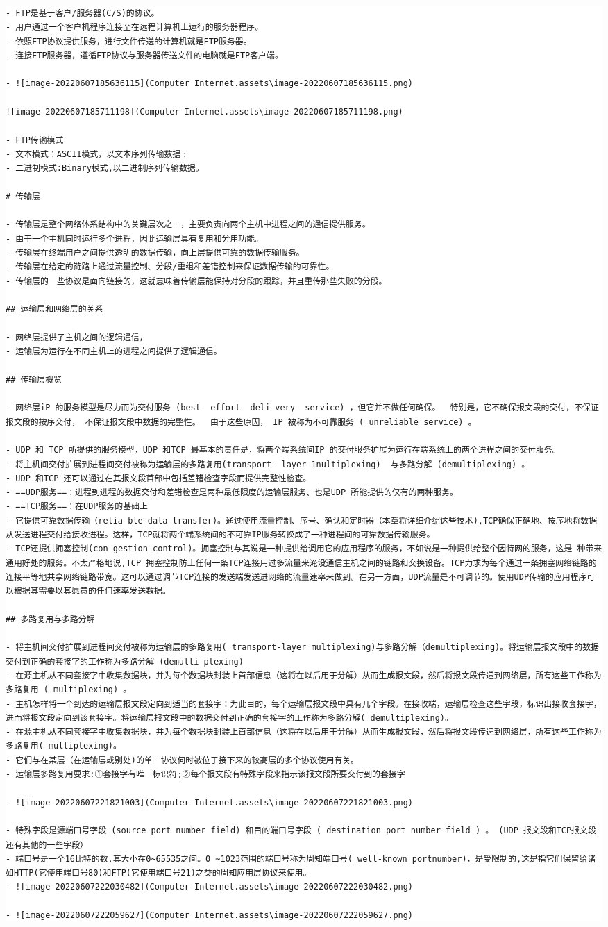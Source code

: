   ```
- FTP是基于客户/服务器(C/S)的协议。
- 用户通过一个客户机程序连接至在远程计算机上运行的服务器程序。
- 依照FTP协议提供服务，进行文件传送的计算机就是FTP服务器。
- 连接FTP服务器，遵循FTP协议与服务器传送文件的电脑就是FTP客户端。

- ![image-20220607185636115](Computer Internet.assets\image-20220607185636115.png)

![image-20220607185711198](Computer Internet.assets\image-20220607185711198.png)

- FTP传输模式
  - 文本模式︰ASCII模式，以文本序列传输数据﹔
  - 二进制模式:Binary模式,以二进制序列传输数据。

# 传输层

- 传输层是整个网络体系结构中的关键层次之一，主要负责向两个主机中进程之间的通信提供服务。
- 由于一个主机同时运行多个进程，因此运输层具有复用和分用功能。
- 传输层在终端用户之间提供透明的数据传输，向上层提供可靠的数据传输服务。
- 传输层在给定的链路上通过流量控制、分段/重组和差错控制来保证数据传输的可靠性。
- 传输层的一些协议是面向链接的，这就意味着传输层能保持对分段的跟踪，并且重传那些失败的分段。

## 运输层和网络层的关系

- 网络层提供了主机之间的逻辑通信，
- 运输层为运行在不同主机上的进程之间提供了逻辑通信。

## 传输层概览

- 网络层iP 的服务模型是尽力而为交付服务 (best- effort  deli very  service) ，但它并不做任何确保。  特别是，它不确保报文段的交付，不保证报文段的按序交付， 不保证报文段中数据的完整性。  由于这些原因， IP 被称为不可靠服务 ( unreliable service) 。

- UDP 和 TCP 所提供的服务模型，UDP 和TCP 最基本的责任是，将两个端系统间IP 的交付服务扩展为运行在端系统上的两个进程之间的交付服务。  
- 将主机间交付扩展到进程间交付被称为运输层的多路复用(transport- layer 1nultiplexing)  与多路分解 (demultiplexing) 。
- UDP 和TCP 还可以通过在其报文段首部中包括差错检查字段而提供完整性检查。
- ==UDP服务==：进程到进程的数据交付和差错检查是两种最低限度的运输层服务、也是UDP 所能提供的仅有的两种服务。  
- ==TCP服务==：在UDP服务的基础上
  - 它提供可靠数据传输（relia-ble data transfer)。通过使用流量控制、序号、确认和定时器（本章将详细介绍这些技术),TCP确保正确地、按序地将数据从发送进程交付给接收进程。这样，TCP就将两个端系统间的不可靠IP服务转换成了一种进程间的可靠数据传输服务。
  - TCP还提供拥塞控制(con-gestion control)。拥塞控制与其说是一种提供给调用它的应用程序的服务，不如说是一种提供给整个因特网的服务，这是—种带来通用好处的服务。不太严格地说,TCP 拥塞控制防止任何一条TCP连接用过多流量来淹没通信主机之间的链路和交换设备。TCP力求为每个通过一条拥塞网络链路的连接平等地共享网络链路带宽。这可以通过调节TCP连接的发送端发送进网络的流量速率来做到。在另一方面，UDP流量是不可调节的。使用UDP传输的应用程序可以根据其需要以其愿意的任何速率发送数据。

## 多路复用与多路分解

- 将主机间交付扩展到进程间交付被称为运输层的多路复用( transport-layer multiplexing)与多路分解（demultiplexing)。将运输层报文段中的数据交付到正确的套接字的工作称为多路分解 (demulti plexing)
- 在源主机从不同套接字中收集数据块，并为每个数据块封装上首部信息（这将在以后用于分解）从而生成报文段，然后将报文段传递到网络层，所有这些工作称为多路复用 ( multiplexing) 。  
- 主机怎样将一个到达的运输层报文段定向到适当的套接字：为此目的，每个运输层报文段中具有几个字段。在接收端，运输层检查这些字段，标识出接收套接字，进而将报文段定向到该套接字。将运输层报文段中的数据交付到正确的套接字的工作称为多路分解( demultiplexing)。
- 在源主机从不同套接字中收集数据块，并为每个数据块封装上首部信息（这将在以后用于分解）从而生成报文段，然后将报文段传递到网络层，所有这些工作称为多路复用( multiplexing)。
  - 它们与在某层（在运输层或别处)的单一协议何时被位于接下来的较高层的多个协议使用有关。
  - 运输层多路复用要求:①套接字有唯一标识符;②每个报文段有特殊字段来指示该报文段所要交付到的套接字

- ![image-20220607221821003](Computer Internet.assets\image-20220607221821003.png)

  - 特殊字段是源端口号字段 (source port number field) 和目的端口号字段 ( destination port number field ) 。 (UDP 报文段和TCP报文段还有其他的一些字段）
  - 端口号是一个16比特的数,其大小在0~65535之间。0 ~1023范围的端口号称为周知端口号( well-known portnumber)，是受限制的,这是指它们保留给诸如HTTP(它使用端口号80)和FTP(它使用端口号21)之类的周知应用层协议来使用。
  - ![image-20220607222030482](Computer Internet.assets\image-20220607222030482.png)

  - ![image-20220607222059627](Computer Internet.assets\image-20220607222059627.png)

  ```